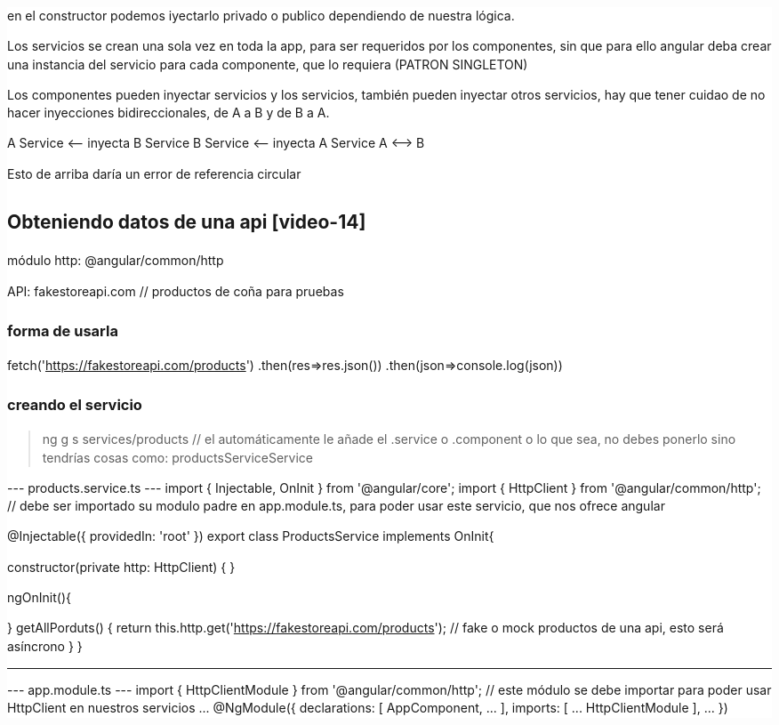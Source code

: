 en el constructor podemos iyectarlo privado o publico dependiendo de nuestra lógica.

Los servicios se crean una sola vez en toda la app, para ser requeridos por los componentes, sin que para ello angular deba crear una instancia del servicio para cada componente, que lo requiera (PATRON SINGLETON)

Los componentes pueden inyectar servicios y los servicios, también pueden inyectar otros servicios, hay que tener cuidao de no hacer inyecciones bidireccionales, de A a B y de B a A.

A Service <-- inyecta B Service
B Service <-- inyecta A Service
A <--> B

Esto de arriba daría un error de referencia circular

## Obteniendo datos de una api [video-14]

módulo http: @angular/common/http

API: fakestoreapi.com  // productos de coña para pruebas

### forma de usarla

fetch('https://fakestoreapi.com/products')
            .then(res=>res.json())
            .then(json=>console.log(json))

### creando el servicio

> ng g s services/products   // el automáticamente le añade el .service o .component o lo que sea, no debes ponerlo sino tendrías cosas como: productsServiceService

--- products.service.ts ---
import { Injectable, OnInit } from '@angular/core';
import { HttpClient } from '@angular/common/http';  // debe ser importado su modulo padre en app.module.ts, para poder usar este servicio, que nos ofrece angular

@Injectable({
  providedIn: 'root'
})
export class ProductsService implements OnInit{

  constructor(private http: HttpClient) { }

  ngOnInit(){

  }
  getAllPorduts() {
    return this.http.get('https://fakestoreapi.com/products'); // fake o mock productos de una api, esto será asíncrono
  }
}
--- ---
--- app.module.ts ---
import { HttpClientModule } from '@angular/common/http';  // este módulo se debe importar para poder usar HttpClient en nuestros servicios
...
@NgModule({
  declarations: [
    AppComponent,
    ...
  ],
  imports: [
    ...
    HttpClientModule
  ],
  ...
})